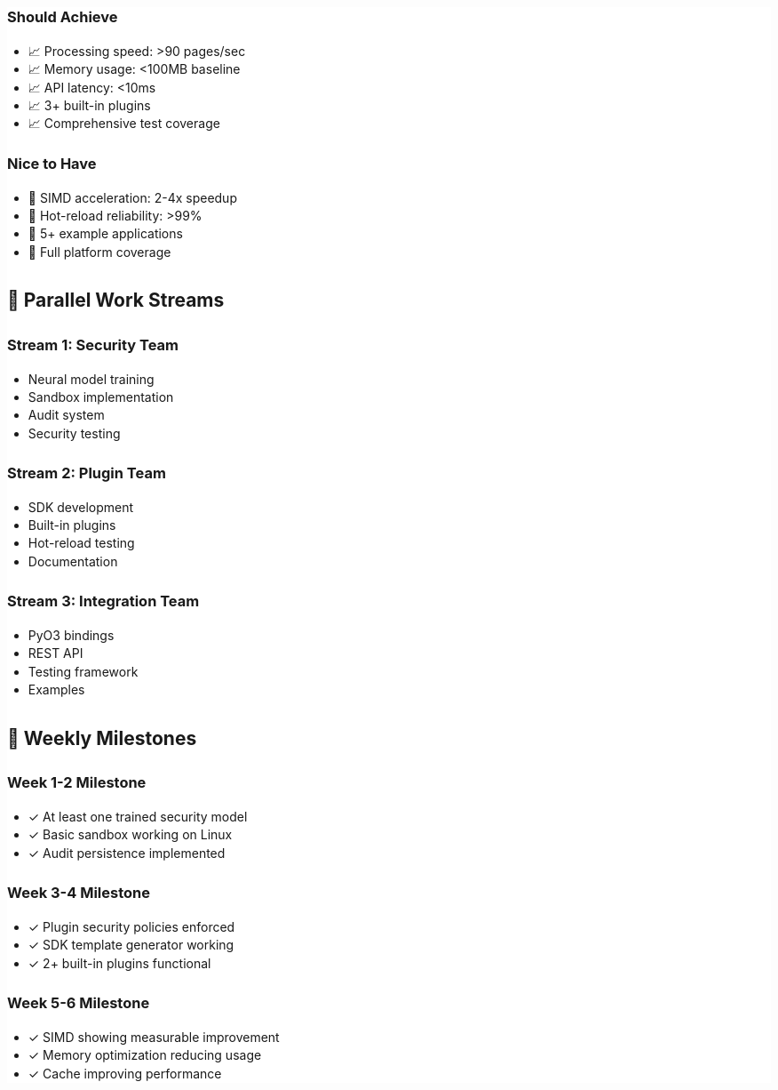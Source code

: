 ### Should Achieve
- 📈 Processing speed: >90 pages/sec
- 📈 Memory usage: <100MB baseline
- 📈 API latency: <10ms
- 📈 3+ built-in plugins
- 📈 Comprehensive test coverage

### Nice to Have
- 🎯 SIMD acceleration: 2-4x speedup
- 🎯 Hot-reload reliability: >99%
- 🎯 5+ example applications
- 🎯 Full platform coverage

## 🔄 Parallel Work Streams

### Stream 1: Security Team
- Neural model training
- Sandbox implementation
- Audit system
- Security testing

### Stream 2: Plugin Team
- SDK development
- Built-in plugins
- Hot-reload testing
- Documentation

### Stream 3: Integration Team
- PyO3 bindings
- REST API
- Testing framework
- Examples

## 📅 Weekly Milestones

### Week 1-2 Milestone
- ✓ At least one trained security model
- ✓ Basic sandbox working on Linux
- ✓ Audit persistence implemented

### Week 3-4 Milestone
- ✓ Plugin security policies enforced
- ✓ SDK template generator working
- ✓ 2+ built-in plugins functional

### Week 5-6 Milestone
- ✓ SIMD showing measurable improvement
- ✓ Memory optimization reducing usage
- ✓ Cache improving performance
